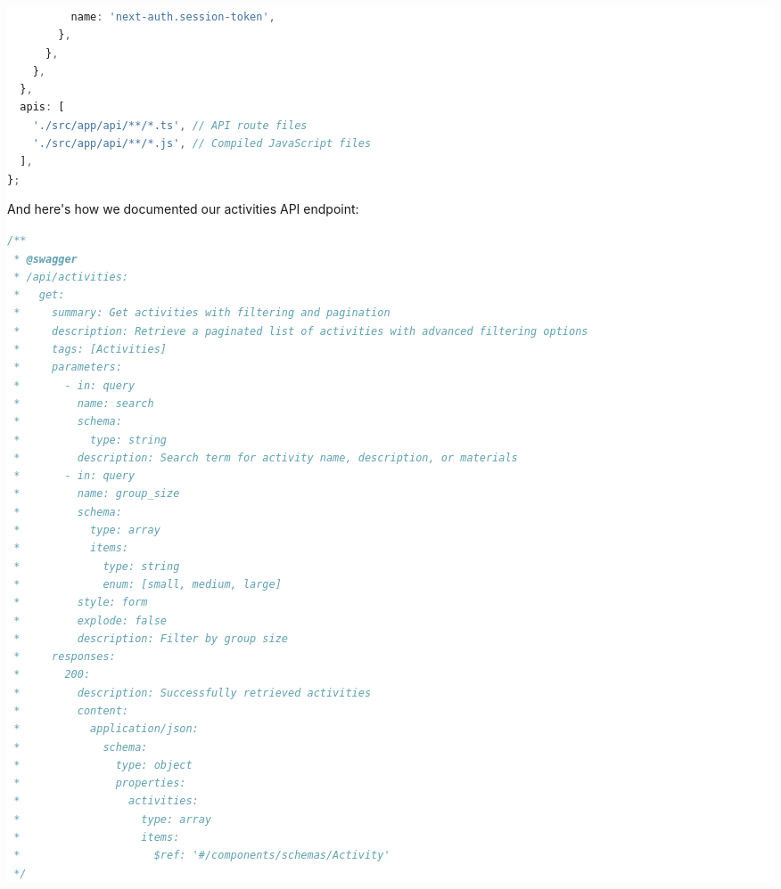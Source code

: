 ```typescript
          name: 'next-auth.session-token',
        },
      },
    },
  },
  apis: [
    './src/app/api/**/*.ts', // API route files
    './src/app/api/**/*.js', // Compiled JavaScript files
  ],
};
```

And here's how we documented our activities API endpoint:

```typescript
/**
 * @swagger
 * /api/activities:
 *   get:
 *     summary: Get activities with filtering and pagination
 *     description: Retrieve a paginated list of activities with advanced filtering options
 *     tags: [Activities]
 *     parameters:
 *       - in: query
 *         name: search
 *         schema:
 *           type: string
 *         description: Search term for activity name, description, or materials
 *       - in: query
 *         name: group_size
 *         schema:
 *           type: array
 *           items:
 *             type: string
 *             enum: [small, medium, large]
 *         style: form
 *         explode: false
 *         description: Filter by group size
 *     responses:
 *       200:
 *         description: Successfully retrieved activities
 *         content:
 *           application/json:
 *             schema:
 *               type: object
 *               properties:
 *                 activities:
 *                   type: array
 *                   items:
 *                     $ref: '#/components/schemas/Activity'
 */
```

